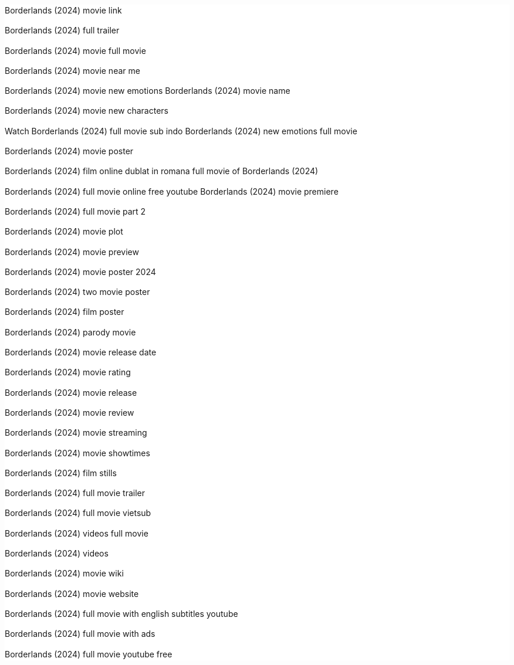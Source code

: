Borderlands (2024) movie link

Borderlands (2024) full trailer

Borderlands (2024) movie full movie

Borderlands (2024) movie near me

Borderlands (2024) movie new emotions Borderlands (2024) movie name

Borderlands (2024) movie new characters

Watch Borderlands (2024) full movie sub indo Borderlands (2024) new emotions full movie

Borderlands (2024) movie poster

Borderlands (2024) film online dublat in romana full movie of Borderlands (2024)

Borderlands (2024) full movie online free youtube Borderlands (2024) movie premiere

Borderlands (2024) full movie part 2

Borderlands (2024) movie plot

Borderlands (2024) movie preview

Borderlands (2024) movie poster 2024 

Borderlands (2024) two movie poster

Borderlands (2024) film poster

Borderlands (2024) parody movie

Borderlands (2024) movie release date 

Borderlands (2024) movie rating

Borderlands (2024) movie release

Borderlands (2024) movie review

Borderlands (2024) movie streaming

Borderlands (2024) movie showtimes

Borderlands (2024) film stills

Borderlands (2024) full movie trailer

Borderlands (2024) full movie vietsub

Borderlands (2024) videos full movie

Borderlands (2024) videos

Borderlands (2024) movie wiki

Borderlands (2024) movie website

Borderlands (2024) full movie with english subtitles youtube 

Borderlands (2024) full movie with ads

Borderlands (2024) full movie youtube free
